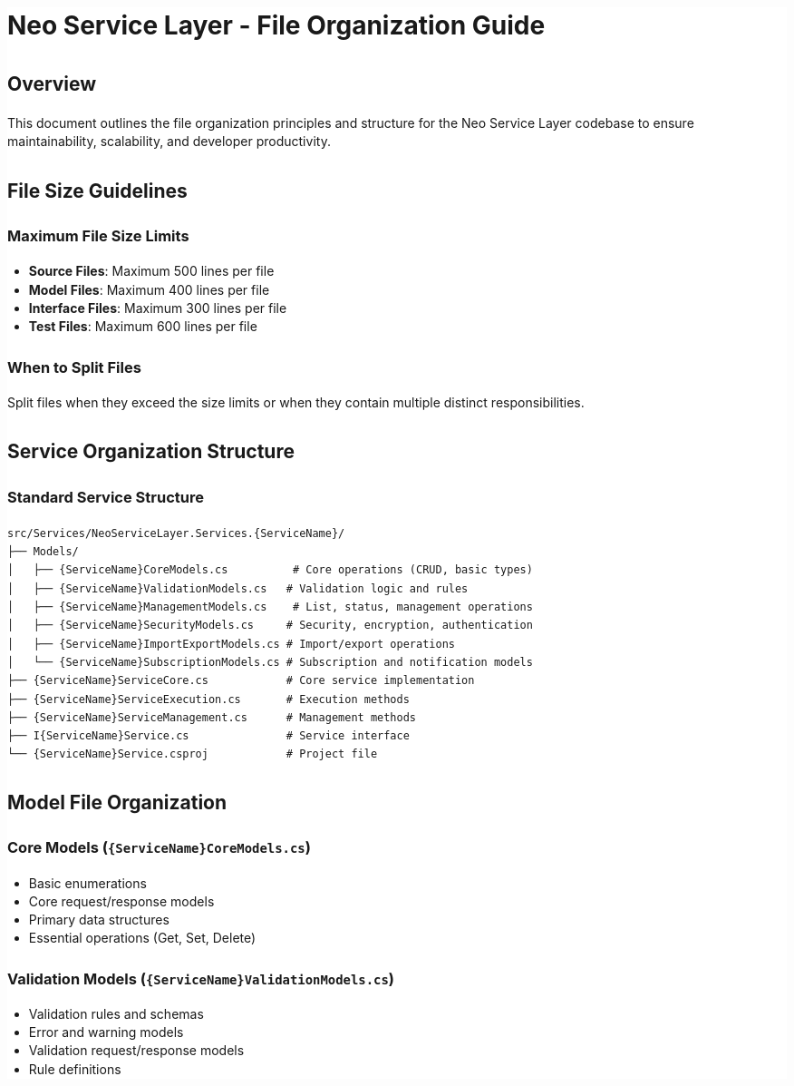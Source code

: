# Neo Service Layer - File Organization Guide

## Overview

This document outlines the file organization principles and structure for the Neo Service Layer codebase to ensure maintainability, scalability, and developer productivity.

## File Size Guidelines

### Maximum File Size Limits
- **Source Files**: Maximum 500 lines per file
- **Model Files**: Maximum 400 lines per file
- **Interface Files**: Maximum 300 lines per file
- **Test Files**: Maximum 600 lines per file

### When to Split Files
Split files when they exceed the size limits or when they contain multiple distinct responsibilities.

## Service Organization Structure

### Standard Service Structure
```
src/Services/NeoServiceLayer.Services.{ServiceName}/
├── Models/
│   ├── {ServiceName}CoreModels.cs          # Core operations (CRUD, basic types)
│   ├── {ServiceName}ValidationModels.cs   # Validation logic and rules
│   ├── {ServiceName}ManagementModels.cs    # List, status, management operations
│   ├── {ServiceName}SecurityModels.cs     # Security, encryption, authentication
│   ├── {ServiceName}ImportExportModels.cs # Import/export operations
│   └── {ServiceName}SubscriptionModels.cs # Subscription and notification models
├── {ServiceName}ServiceCore.cs            # Core service implementation
├── {ServiceName}ServiceExecution.cs       # Execution methods
├── {ServiceName}ServiceManagement.cs      # Management methods
├── I{ServiceName}Service.cs               # Service interface
└── {ServiceName}Service.csproj            # Project file
```

## Model File Organization

### Core Models (`{ServiceName}CoreModels.cs`)
- Basic enumerations
- Core request/response models
- Primary data structures
- Essential operations (Get, Set, Delete)

### Validation Models (`{ServiceName}ValidationModels.cs`)
- Validation rules and schemas
- Error and warning models
- Validation request/response models
- Rule definitions
